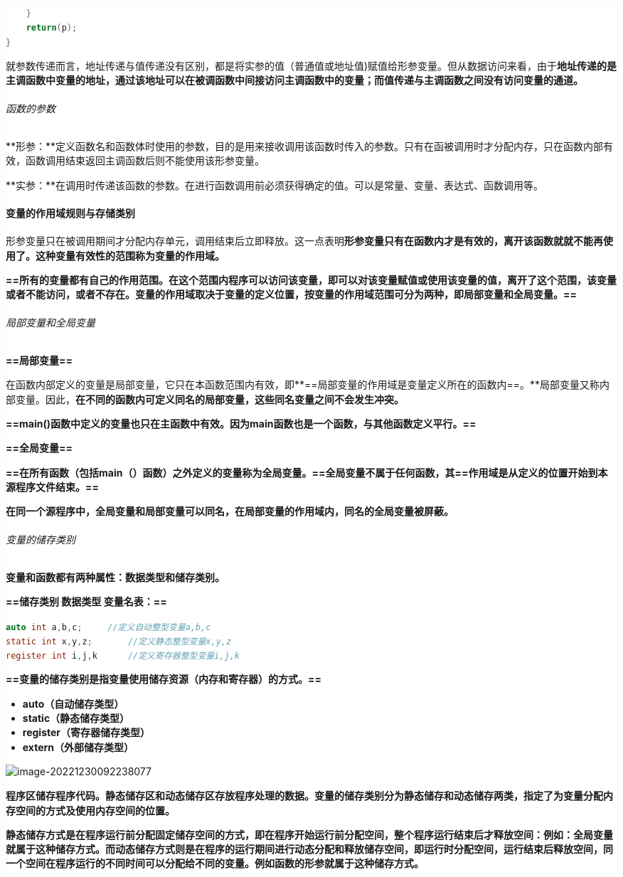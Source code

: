 ```c
    }
    return(p);
}
```

就参数传递而言，地址传递与值传递没有区别，都是将实参的值（普通值或地址值)赋值给形参变量。但从数据访问来看，由于**地址传递的是主调函数中变量的地址，通过该地址可以在被调函数中间接访问主调函数中的变量；而值传递与主调函数之间没有访问变量的通道。**

###### 函数的参数

**形参：**定义函数名和函数体时使用的参数，目的是用来接收调用该函数时传入的参数。只有在函被调用时才分配内存，只在函数内部有效，函数调用结束返回主调函数后则不能使用该形参变量。

**实参：**在调用时传递该函数的参数。在进行函数调用前必须获得确定的值。可以是常量、变量、表达式、函数调用等。

#### 变量的作用域规则与存储类别

形参变量只在被调用期间才分配内存单元，调用结束后立即释放。这一点表明**形参变量只有在函数内才是有效的，离开该函数就就不能再使用了。这种变量有效性的范围称为变量的作用域。**

**==所有的变量都有自己的作用范围。在这个范围内程序可以访问该变量，即可以对该变量赋值或使用该变量的值，离开了这个范围，该变量或者不能访问，或者不存在。变量的作用域取决于变量的定义位置，按变量的作用域范围可分为两种，即局部变量和全局变量。==**

###### 局部变量和全局变量

**==局部变量==**

在函数内部定义的变量是局部变量，它只在本函数范围内有效，即**==局部变量的作用域是变量定义所在的函数内==。**局部变量又称内部变量。因此，**在不同的函数内可定义同名的局部变量，这些同名变量之间不会发生冲突。**

**==main()函数中定义的变量也只在主函数中有效。因为main函数也是一个函数，与其他函数定义平行。==**

**==全局变量==**

**==在所有函数（包括main（）函数）之外定义的变量称为全局变量。==全局变量不属于任何函数，其==作用域是从定义的位置开始到本源程序文件结束。==**

**在同一个源程序中，全局变量和局部变量可以同名，在局部变量的作用域内，同名的全局变量被屏蔽。**

###### 变量的储存类别

**变量和函数都有两种属性：数据类型和储存类别。**

**==储存类别  数据类型  变量名表：==**

```c
auto int a,b,c;		//定义自动整型变量a,b,c
static int x,y,z;		//定义静态整型变量x,y,z
register int i,j,k		//定义寄存器整型变量i,j,k
```

**==变量的储存类别是指变量使用储存资源（内存和寄存器）的方式。==**

- **auto（自动储存类型）**
- **static（静态储存类型）**
- **register（寄存器储存类型）**
- **extern（外部储存类型）**

![image-20221230092238077](https://wangmingjie1.oss-cn-zhangjiakou.aliyuncs.com/image-20221230092238077.png)

**程序区储存程序代码。静态储存区和动态储存区存放程序处理的数据。变量的储存类别分为静态储存和动态储存两类，指定了为变量分配内存空间的方式及使用内存空间的位置。**

**静态储存方式是在程序运行前分配固定储存空间的方式，即在程序开始运行前分配空间，整个程序运行结束后才释放空间：例如：全局变量就属于这种储存方式。而动态储存方式则是在程序的运行期间进行动态分配和释放储存空间，即运行时分配空间，运行结束后释放空间，同一个空间在程序运行的不同时间可以分配给不同的变量。例如函数的形参就属于这种储存方式。**
